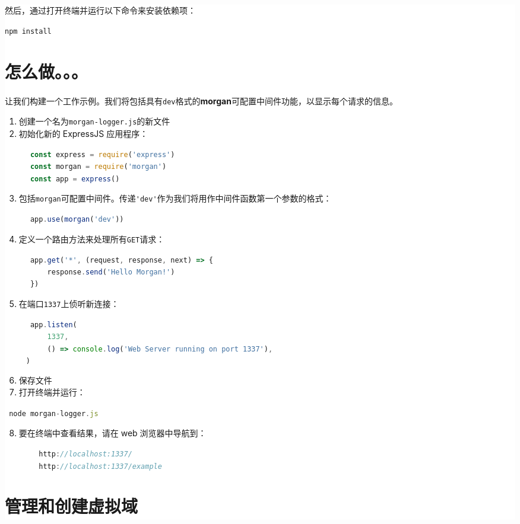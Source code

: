 然后，通过打开终端并运行以下命令来安装依赖项：

```js
npm install
```

# 怎么做。。。

让我们构建一个工作示例。我们将包括具有`dev`格式的**morgan**可配置中间件功能，以显示每个请求的信息。

1.  创建一个名为`morgan-logger.js`的新文件
2.  初始化新的 ExpressJS 应用程序：

```js
      const express = require('express') 
      const morgan = require('morgan') 
      const app = express() 
```

3.  包括`morgan`可配置中间件。传递`'dev'`作为我们将用作中间件函数第一个参数的格式：

```js
      app.use(morgan('dev')) 
```

4.  定义一个路由方法来处理所有`GET`请求：

```js
      app.get('*', (request, response, next) => { 
          response.send('Hello Morgan!') 
      }) 
```

5.  在端口`1337`上侦听新连接：

```js
      app.listen( 
          1337, 
          () => console.log('Web Server running on port 1337'), 
     ) 
```

6.  保存文件
7.  打开终端并运行：

```js
 node morgan-logger.js
```

8.  要在终端中查看结果，请在 web 浏览器中导航到：

```js
        http://localhost:1337/
        http://localhost:1337/example
```

# 管理和创建虚拟域
